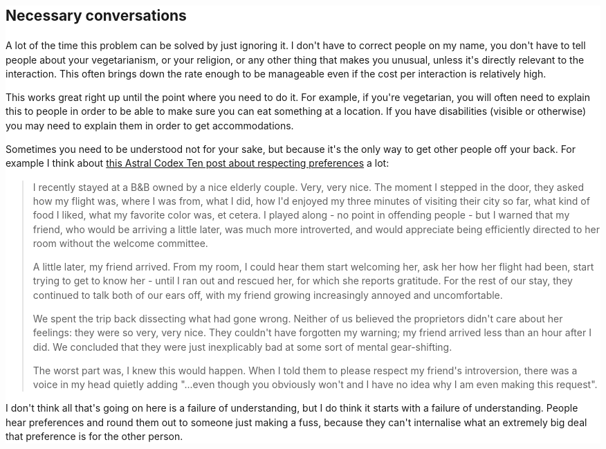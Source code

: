 ## Necessary conversations

A lot of the time this problem can be solved by just ignoring it. I
don't have to correct people on my name, you don't have to tell people
about your vegetarianism, or your religion, or any other thing that
makes you unusual, unless it's directly relevant to the interaction.
This often brings down the rate enough to be manageable even if the cost
per interaction is relatively high.

This works great right up until the point where you need to do it. For
example, if you're vegetarian, you will often need to explain this to
people in order to be able to make sure you can eat something at a
location. If you have disabilities (visible or otherwise) you may need
to explain them in order to get accommodations.

Sometimes you need to be understood not for your sake, but because it's
the only way to get other people off your back. For example I think
about [this Astral Codex Ten post about respecting
preferences](https://astralcodexten.substack.com/p/why-is-it-hard-to-acknowledge-preferences?r=514ov)
a lot:

> I recently stayed at a B&B owned by a nice elderly couple. Very, very
> nice. The moment I stepped in the door, they asked how my flight was,
> where I was from, what I did, how I\'d enjoyed my three minutes of
> visiting their city so far, what kind of food I liked, what my
> favorite color was, et cetera. I played along - no point in offending
> people - but I warned that my friend, who would be arriving a little
> later, was much more introverted, and would appreciate being
> efficiently directed to her room without the welcome committee.
>
> A little later, my friend arrived. From my room, I could hear them
> start welcoming her, ask her how her flight had been, start trying to
> get to know her - until I ran out and rescued her, for which she
> reports gratitude. For the rest of our stay, they continued to talk
> both of our ears off, with my friend growing increasingly annoyed and
> uncomfortable.
>
> We spent the trip back dissecting what had gone wrong. Neither of us
> believed the proprietors didn\'t care about her feelings: they were so
> very, very nice. They couldn\'t have forgotten my warning; my friend
> arrived less than an hour after I did. We concluded that they were
> just inexplicably bad at some sort of mental gear-shifting.
>
> The worst part was, I knew this would happen. When I told them to
> please respect my friend\'s introversion, there was a voice in my head
> quietly adding \"\...even though you obviously won\'t and I have no
> idea why I am even making this request\".

I don't think all that's going on here is a failure of understanding,
but I do think it starts with a failure of understanding. People hear
preferences and round them out to someone just making a fuss, because
they can't internalise what an extremely big deal that preference is for
the other person.
